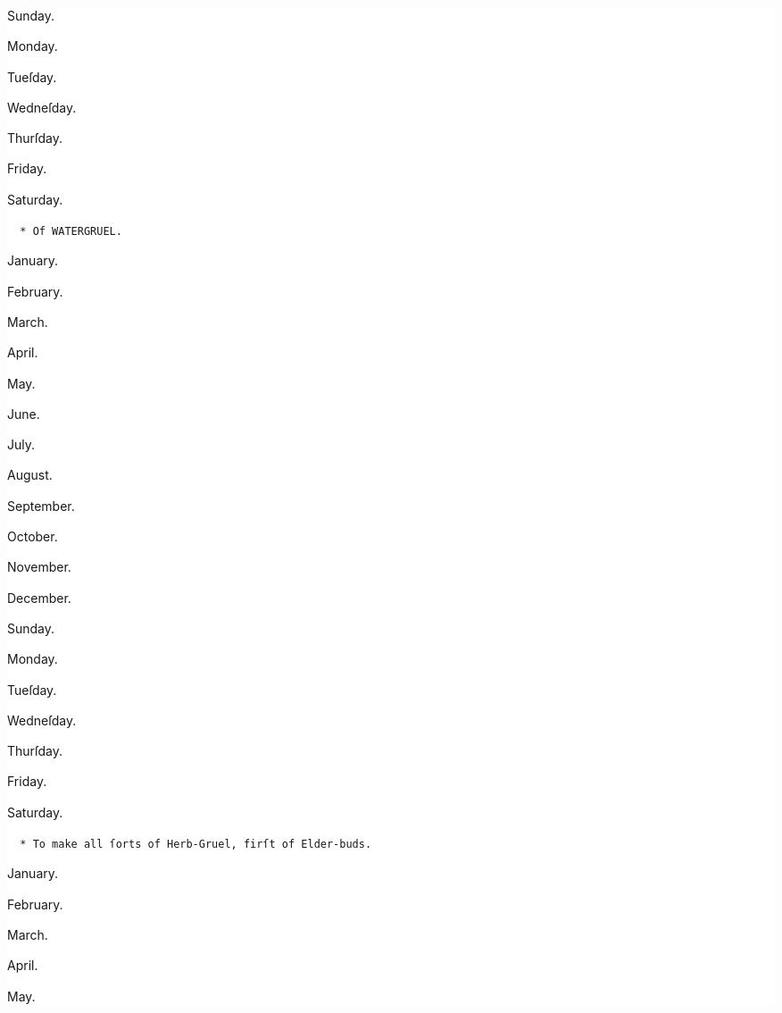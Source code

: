 Sunday.

Monday.

Tueſday.

Wedneſday.

Thurſday.

Friday.

Saturday.

      * Of WATERGRUEL.

January.

February.

March.

April.

May.

June.

July.

August.

September.

October.

November.

December.

Sunday.

Monday.

Tueſday.

Wedneſday.

Thurſday.

Friday.

Saturday.

      * To make all ſorts of Herb-Gruel, firſt of Elder-buds.

January.

February.

March.

April.

May.
